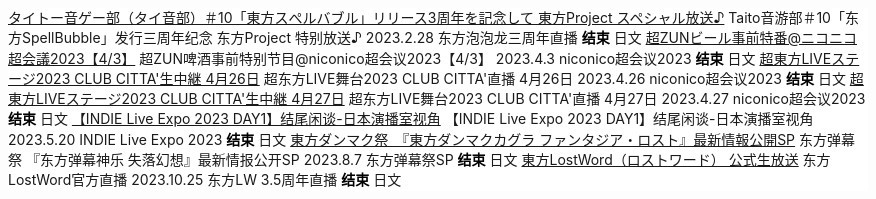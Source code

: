 <td><a rel="nofollow" class="external text" href="https://www.youtube.com/watch?v=Ix41lwwkqto">タイトー音ゲー部（タイ音部）＃10「東方スぺルバブル」リリース3周年を記念して 東方Project スペシャル放送♪</a></td>
<td>Taito音游部＃10「东方SpellBubble」发行三周年纪念 东方Project 特别放送♪</td>
<td>2023.2.28</td>
<td>东方泡泡龙三周年直播</td>
<td><b><span style="color:Black;">结束</span></b></td>
<td>日文
</td></tr>
<tr>
<td><a rel="nofollow" class="external text" href="https://live.nicovideo.jp/watch/lv340790948">超ZUNビール事前特番@ニコニコ超会議2023【4/3】</a></td>
<td>超ZUN啤酒事前特别节目@niconico超会议2023【4/3】</td>
<td>2023.4.3</td>
<td>niconico超会议2023</td>
<td><b><span style="color:Black;">结束</span></b></td>
<td>日文
</td></tr>
<tr>
<td><a rel="nofollow" class="external text" href="https://www.youtube.com/watch?v=0A8QmQdH_mo">超東方LIVEステージ2023 CLUB CITTA'生中継 4月26日</a></td>
<td>超东方LIVE舞台2023 CLUB CITTA'直播 4月26日</td>
<td>2023.4.26</td>
<td>niconico超会议2023</td>
<td><b><span style="color:Black;">结束</span></b></td>
<td>日文
</td></tr>
<tr>
<td><a rel="nofollow" class="external text" href="https://www.youtube.com/watch?v=UhrbrQIwOCI">超東方LIVEステージ2023 CLUB CITTA'生中継 4月27日</a></td>
<td>超东方LIVE舞台2023 CLUB CITTA'直播 4月27日</td>
<td>2023.4.27</td>
<td>niconico超会议2023</td>
<td><b><span style="color:Black;">结束</span></b></td>
<td>日文
</td></tr>
<tr>
<td><a rel="nofollow" class="external text" href="https://www.bilibili.com/video/BV1jX4y1y7ma">【INDIE Live Expo 2023 DAY1】结尾闲谈-日本演播室视角</a></td>
<td>【INDIE Live Expo 2023 DAY1】结尾闲谈-日本演播室视角</td>
<td>2023.5.20</td>
<td>INDIE Live Expo 2023</td>
<td><b><span style="color:Black;">结束</span></b></td>
<td>日文
</td></tr>
<tr>
<td><a rel="nofollow" class="external text" href="https://www.youtube.com/watch?v=5sudL-osR2M">東方ダンマク祭　『東方ダンマクカグラ ファンタジア・ロスト』最新情報公開SP</a></td>
<td>东方弹幕祭  『东方弹幕神乐 失落幻想』最新情报公开SP</td>
<td>2023.8.7</td>
<td>东方弹幕祭SP</td>
<td><b><span style="color:Black;">结束</span></b></td>
<td>日文
</td></tr>
<tr>
<td><a rel="nofollow" class="external text" href="https://www.youtube.com/watch?v=ry-Zw_CBZoY">東方LostWord（ロストワード） 公式生放送</a></td>
<td>东方LostWord官方直播</td>
<td>2023.10.25</td>
<td>东方LW 3.5周年直播</td>
<td><b><span style="color:Black;">结束</span></b></td>
<td>日文
</td></tr>
<tr>
